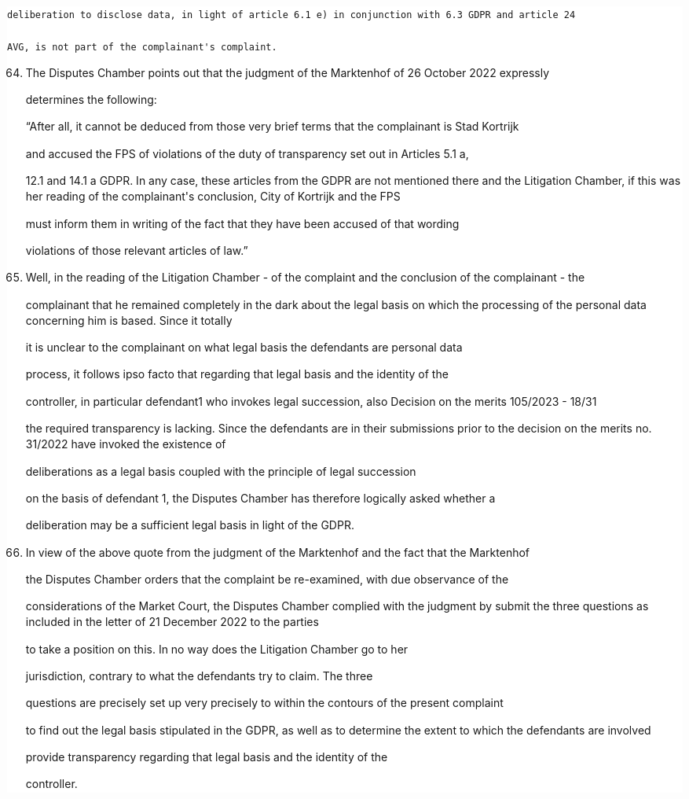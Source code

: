     deliberation to disclose data, in light of article 6.1 e) in conjunction with 6.3 GDPR and article 24

    AVG, is not part of the complainant's complaint.

64. The Disputes Chamber points out that the judgment of the Marktenhof of 26 October 2022 expressly

    determines the following:

     “After all, it cannot be deduced from those very brief terms that the complainant is Stad Kortrijk

     and accused the FPS of violations of the duty of transparency set out in Articles 5.1 a,

     12.1 and 14.1 a GDPR. In any case, these articles from the GDPR are not mentioned there and the
     Litigation Chamber, if this was her reading of the complainant's conclusion, City of Kortrijk and the FPS

     must inform them in writing of the fact that they have been accused of that wording

     violations of those relevant articles of law.”

65. Well, in the reading of the Litigation Chamber - of the complaint and the conclusion of the complainant - the

    complainant that he remained completely in the dark about the legal basis on which the
    processing of the personal data concerning him is based. Since it totally

    it is unclear to the complainant on what legal basis the defendants are personal data

    process, it follows ipso facto that regarding that legal basis and the identity of the

    controller, in particular defendant1 who invokes legal succession, also Decision on the merits 105/2023 - 18/31

       the required transparency is lacking. Since the defendants are in their submissions
       prior to the decision on the merits no. 31/2022 have invoked the existence of

       deliberations as a legal basis coupled with the principle of legal succession

       on the basis of defendant 1, the Disputes Chamber has therefore logically asked whether a

       deliberation may be a sufficient legal basis in light of the GDPR.

   66. In view of the above quote from the judgment of the Marktenhof and the fact that the Marktenhof

       the Disputes Chamber orders that the complaint be re-examined, with due observance of the

       considerations of the Market Court, the Disputes Chamber complied with the judgment by
       submit the three questions as included in the letter of 21 December 2022 to the parties

       to take a position on this. In no way does the Litigation Chamber go to her

       jurisdiction, contrary to what the defendants try to claim. The three

       questions are precisely set up very precisely to within the contours of the present complaint

       to find out the legal basis stipulated in the GDPR, as well as to determine the extent to which the defendants are involved

       provide transparency regarding that legal basis and the identity of the

       controller.
